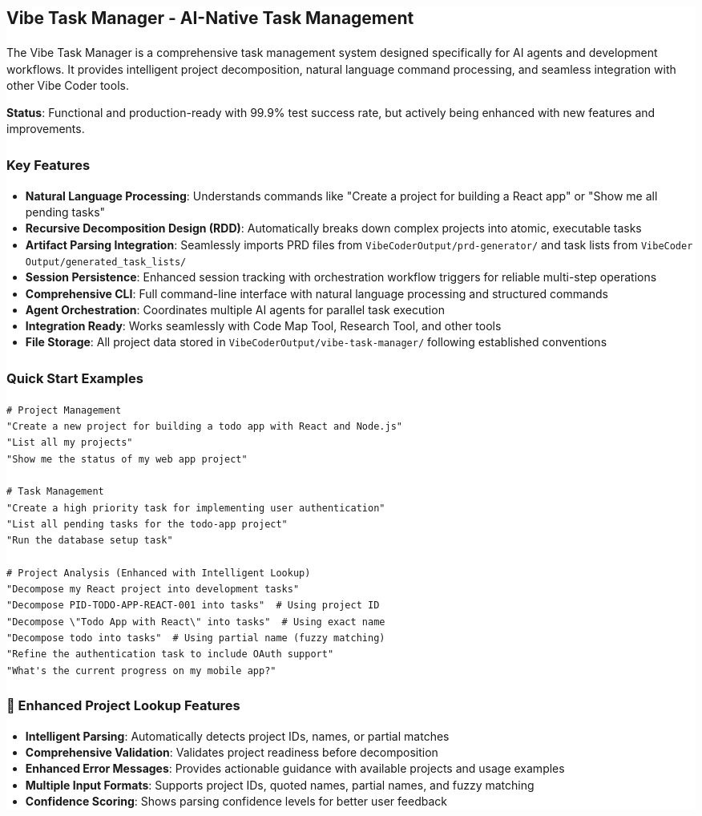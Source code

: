 ## Vibe Task Manager - AI-Native Task Management

The Vibe Task Manager is a comprehensive task management system designed specifically for AI agents and development workflows. It provides intelligent project decomposition, natural language command processing, and seamless integration with other Vibe Coder tools.

**Status**: Functional and production-ready with 99.9% test success rate, but actively being enhanced with new features and improvements.

### Key Features

*   **Natural Language Processing**: Understands commands like "Create a project for building a React app" or "Show me all pending tasks"
*   **Recursive Decomposition Design (RDD)**: Automatically breaks down complex projects into atomic, executable tasks
*   **Artifact Parsing Integration**: Seamlessly imports PRD files from `VibeCoderOutput/prd-generator/` and task lists from `VibeCoderOutput/generated_task_lists/`
*   **Session Persistence**: Enhanced session tracking with orchestration workflow triggers for reliable multi-step operations
*   **Comprehensive CLI**: Full command-line interface with natural language processing and structured commands
*   **Agent Orchestration**: Coordinates multiple AI agents for parallel task execution
*   **Integration Ready**: Works seamlessly with Code Map Tool, Research Tool, and other tools
*   **File Storage**: All project data stored in `VibeCoderOutput/vibe-task-manager/` following established conventions

### Quick Start Examples

```
# Project Management
"Create a new project for building a todo app with React and Node.js"
"List all my projects"
"Show me the status of my web app project"

# Task Management
"Create a high priority task for implementing user authentication"
"List all pending tasks for the todo-app project"
"Run the database setup task"

# Project Analysis (Enhanced with Intelligent Lookup)
"Decompose my React project into development tasks"
"Decompose PID-TODO-APP-REACT-001 into tasks"  # Using project ID
"Decompose \"Todo App with React\" into tasks"  # Using exact name
"Decompose todo into tasks"  # Using partial name (fuzzy matching)
"Refine the authentication task to include OAuth support"
"What's the current progress on my mobile app?"
```

### 🎯 Enhanced Project Lookup Features

- **Intelligent Parsing**: Automatically detects project IDs, names, or partial matches
- **Comprehensive Validation**: Validates project readiness before decomposition
- **Enhanced Error Messages**: Provides actionable guidance with available projects and usage examples
- **Multiple Input Formats**: Supports project IDs, quoted names, partial names, and fuzzy matching
- **Confidence Scoring**: Shows parsing confidence levels for better user feedback
